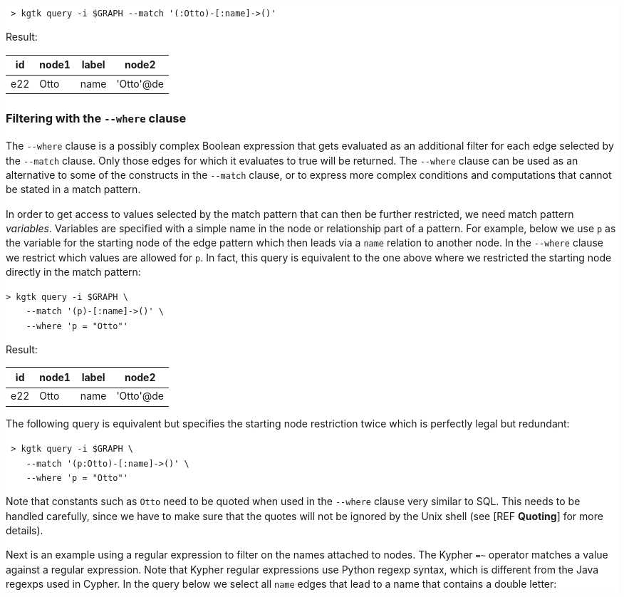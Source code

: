 ```
 > kgtk query -i $GRAPH --match '(:Otto)-[:name]->()'
```
Result:

| id  | node1 | label | node2     |
| --- | ----- | ----- | --------- |
| e22 | Otto  | name  | 'Otto'@de |


### Filtering with the `--where` clause

The `--where` clause is a possibly complex Boolean expression that gets evaluated
as an additional filter for each edge selected by the `--match` clause.  Only those
edges for which it evaluates to true will be returned.  The `--where` clause can
be used as an alternative to some of the constructs in the `--match` clause, or
to express more complex conditions and computations that cannot be stated in a
match pattern.

In order to get access to values selected by the match pattern that
can then be further restricted, we need match pattern *variables*.
Variables are specified with a simple name in the node or relationship
part of a pattern.  For example, below we use `p` as the variable for
the starting node of the edge pattern which then leads via a `name`
relation to another node.  In the `--where` clause we restrict which
values are allowed for `p`.  In fact, this query is equivalent to the
one above where we restricted the starting node directly in the match
pattern:

```
> kgtk query -i $GRAPH \
    --match '(p)-[:name]->()' \
    --where 'p = "Otto"'
```
Result:

|  id     | node1 | label | node2     |
| ------- | ----- | ----- | --------- |
|     e22 | Otto  | name  | 'Otto'@de |

The following query is equivalent but specifies the starting node
restriction twice which is perfectly legal but redundant:

```
 > kgtk query -i $GRAPH \
    --match '(p:Otto)-[:name]->()' \
    --where 'p = "Otto"'
```

Note that constants such as `Otto` need to be quoted when used in the `--where`
clause very similar to SQL.  This needs to be handled carefully, since we have
to make sure that the quotes will not be ignored by the Unix shell (see
[REF <b>Quoting</b>] for more details).

Next is an example using a regular expression to filter on the names attached to
nodes.  The Kypher `=~` operator matches a value against a regular expression.
Note that Kypher regular expressions use Python regexp syntax, which is different
from the Java regexps used in Cypher.  In the query below we select all `name`
edges that lead to a name that contains a double letter:
